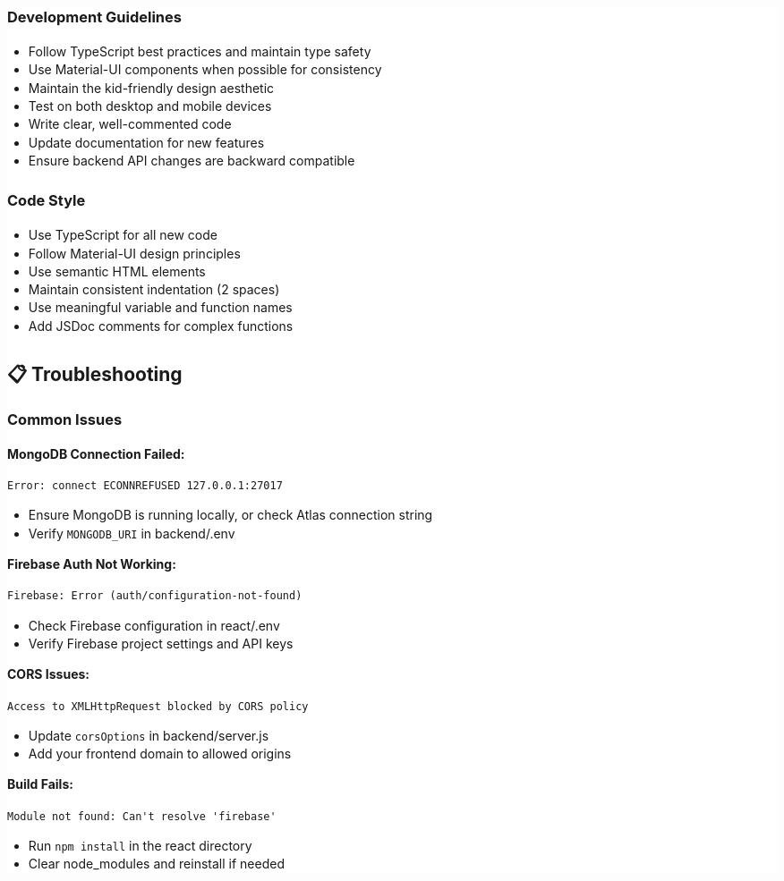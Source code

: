 ### Development Guidelines

- Follow TypeScript best practices and maintain type safety
- Use Material-UI components when possible for consistency
- Maintain the kid-friendly design aesthetic
- Test on both desktop and mobile devices
- Write clear, well-commented code
- Update documentation for new features
- Ensure backend API changes are backward compatible

### Code Style

- Use TypeScript for all new code
- Follow Material-UI design principles
- Use semantic HTML elements
- Maintain consistent indentation (2 spaces)
- Use meaningful variable and function names
- Add JSDoc comments for complex functions

## 📋 Troubleshooting

### Common Issues

**MongoDB Connection Failed:**

```
Error: connect ECONNREFUSED 127.0.0.1:27017
```

- Ensure MongoDB is running locally, or check Atlas connection string
- Verify `MONGODB_URI` in backend/.env

**Firebase Auth Not Working:**

```
Firebase: Error (auth/configuration-not-found)
```

- Check Firebase configuration in react/.env
- Verify Firebase project settings and API keys

**CORS Issues:**

```
Access to XMLHttpRequest blocked by CORS policy
```

- Update `corsOptions` in backend/server.js
- Add your frontend domain to allowed origins

**Build Fails:**

```
Module not found: Can't resolve 'firebase'
```

- Run `npm install` in the react directory
- Clear node_modules and reinstall if needed

